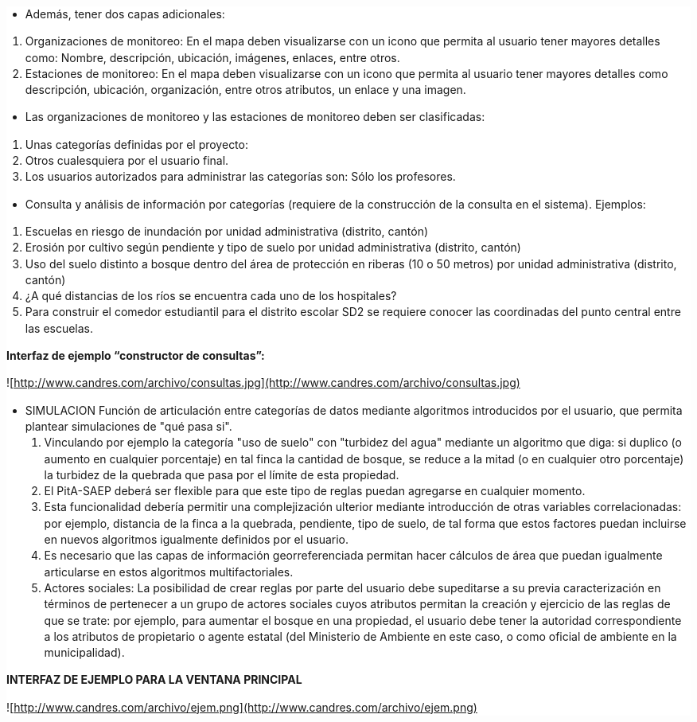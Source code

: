   * Además, tener dos capas adicionales:

  1. Organizaciones de monitoreo: En el mapa deben visualizarse con un icono que permita al usuario tener mayores detalles como: Nombre, descripción, ubicación, imágenes, enlaces, entre otros.
  1. Estaciones de monitoreo: En el mapa deben visualizarse con un icono que permita al usuario tener mayores detalles como descripción, ubicación, organización, entre otros atributos, un enlace y una imagen.



  * Las organizaciones de monitoreo y las estaciones de monitoreo deben ser clasificadas:

  1. Unas categorías definidas por el proyecto:
  1. Otros cualesquiera por el usuario final.
  1. Los usuarios autorizados para administrar las categorías son: Sólo los profesores.



  * Consulta y análisis de información por categorías (requiere de la construcción de la consulta en el sistema). Ejemplos:

  1. Escuelas en riesgo de inundación por unidad administrativa (distrito, cantón)
  1. Erosión por cultivo según pendiente y tipo de suelo por unidad administrativa (distrito, cantón)
  1. Uso del suelo distinto a bosque dentro del área de protección en riberas (10 o 50 metros) por unidad administrativa (distrito, cantón)
  1. ¿A qué distancias de los ríos se encuentra cada uno de los hospitales?
  1. Para construir el comedor estudiantil para el distrito escolar SD2 se requiere conocer las coordinadas del punto central entre las escuelas.

**Interfaz de ejemplo “constructor de consultas”:**

![http://www.candres.com/archivo/consultas.jpg](http://www.candres.com/archivo/consultas.jpg)

  * SIMULACION Función de articulación entre categorías de datos mediante algoritmos introducidos por el usuario, que permita plantear simulaciones de "qué pasa si".
    1. Vinculando por ejemplo la categoría "uso de suelo" con "turbidez del agua" mediante un algoritmo que diga: si duplico (o aumento en cualquier porcentaje) en tal finca la cantidad de bosque, se reduce a la mitad (o en cualquier otro porcentaje) la turbidez de la quebrada que pasa por el límite de esta propiedad.
    1. El PitA-SAEP deberá ser flexible para que este tipo de reglas puedan agregarse en cualquier momento.
    1. Esta funcionalidad debería permitir una complejización ulterior mediante introducción de otras variables correlacionadas: por ejemplo, distancia de la finca a la quebrada, pendiente, tipo de suelo, de tal forma que estos factores puedan incluirse en nuevos algoritmos igualmente definidos por el usuario.
    1. Es necesario que las capas de información georreferenciada permitan hacer cálculos de área que puedan igualmente articularse en estos algoritmos multifactoriales.
    1. Actores sociales: La posibilidad de crear reglas por parte del usuario debe supeditarse a su previa caracterización en términos de pertenecer a un grupo de actores sociales cuyos atributos permitan la creación y ejercicio de las reglas de que se trate: por ejemplo, para aumentar el bosque en una propiedad, el usuario debe tener la autoridad correspondiente a los atributos de propietario o agente estatal (del Ministerio de Ambiente en este caso, o como oficial de ambiente en la municipalidad).

**INTERFAZ DE EJEMPLO PARA LA VENTANA PRINCIPAL**

![http://www.candres.com/archivo/ejem.png](http://www.candres.com/archivo/ejem.png)
